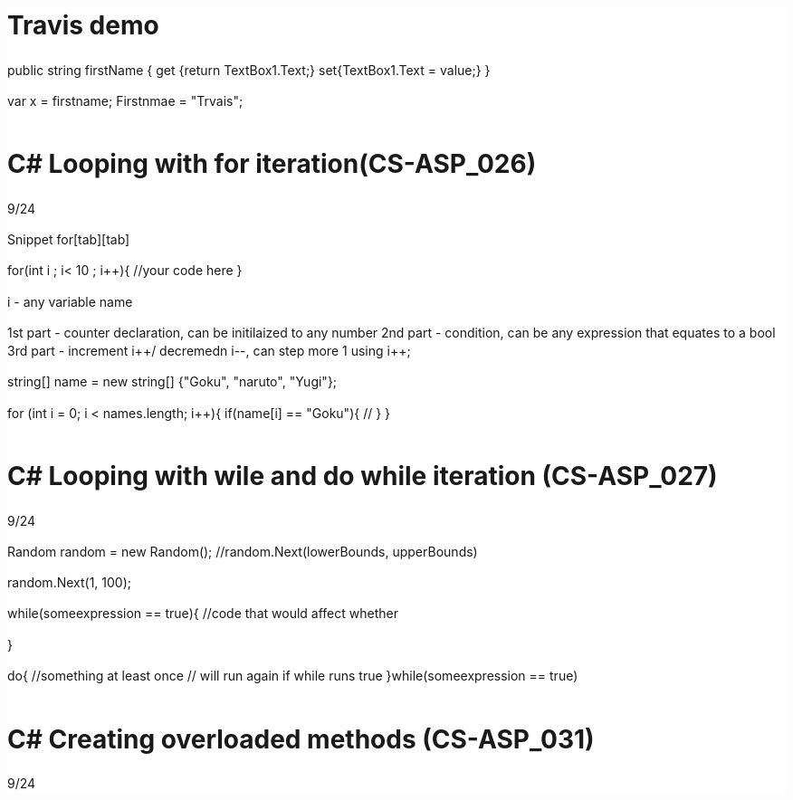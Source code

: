 Travis demo
====

public string firstName 
{
  get {return TextBox1.Text;}
  set{TextBox1.Text = value;}
}

var x = firstname;
Firstnmae = "Trvais";


C# Looping with for iteration(CS-ASP_026)
==================================
9/24

Snippet for[tab][tab]

for(int i ; i< 10 ; i++){
  //your code here
}

i - any variable name

1st part - counter declaration, can be initilaized to any number 
2nd part - condition, can be any expression that equates to a bool
3rd part - increment i++/ decremedn i--, can step more 1 using i++;

string[] name = new string[] {"Goku", "naruto", "Yugi"};

for (int i = 0; i < names.length; i++){
  if(name[i] == "Goku"){
    //
  }
}



C# Looping with wile and do while iteration (CS-ASP_027)
==================================
9/24

Random random = new Random();
//random.Next(lowerBounds, upperBounds)

random.Next(1, 100);

while(someexpression == true){
  //code that would affect whether

}

do{
  //something at least once
  // will run again if while runs true
}while(someexpression == true)


C# Creating overloaded methods (CS-ASP_031)
==================================
9/24
